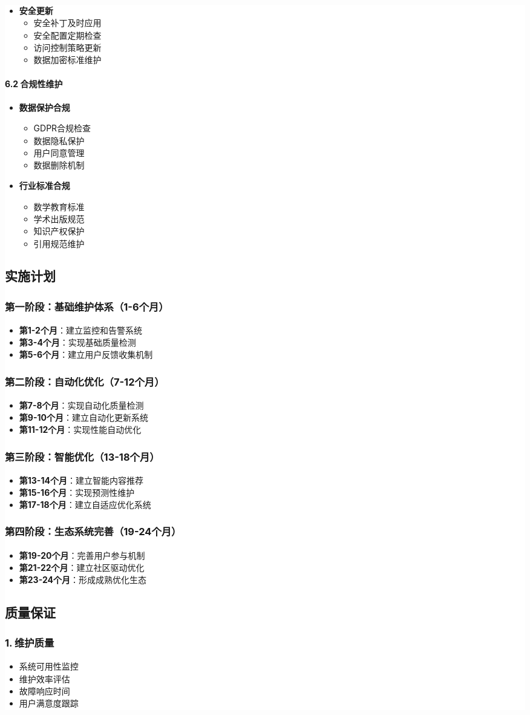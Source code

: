 - **安全更新**
  - 安全补丁及时应用
  - 安全配置定期检查
  - 访问控制策略更新
  - 数据加密标准维护

#### 6.2 合规性维护

- **数据保护合规**
  - GDPR合规检查
  - 数据隐私保护
  - 用户同意管理
  - 数据删除机制

- **行业标准合规**
  - 数学教育标准
  - 学术出版规范
  - 知识产权保护
  - 引用规范维护

## 实施计划

### 第一阶段：基础维护体系（1-6个月）

- **第1-2个月**：建立监控和告警系统
- **第3-4个月**：实现基础质量检测
- **第5-6个月**：建立用户反馈收集机制

### 第二阶段：自动化优化（7-12个月）

- **第7-8个月**：实现自动化质量检测
- **第9-10个月**：建立自动化更新系统
- **第11-12个月**：实现性能自动优化

### 第三阶段：智能优化（13-18个月）

- **第13-14个月**：建立智能内容推荐
- **第15-16个月**：实现预测性维护
- **第17-18个月**：建立自适应优化系统

### 第四阶段：生态系统完善（19-24个月）

- **第19-20个月**：完善用户参与机制
- **第21-22个月**：建立社区驱动优化
- **第23-24个月**：形成成熟优化生态

## 质量保证

### 1. 维护质量

- 系统可用性监控
- 维护效率评估
- 故障响应时间
- 用户满意度跟踪
